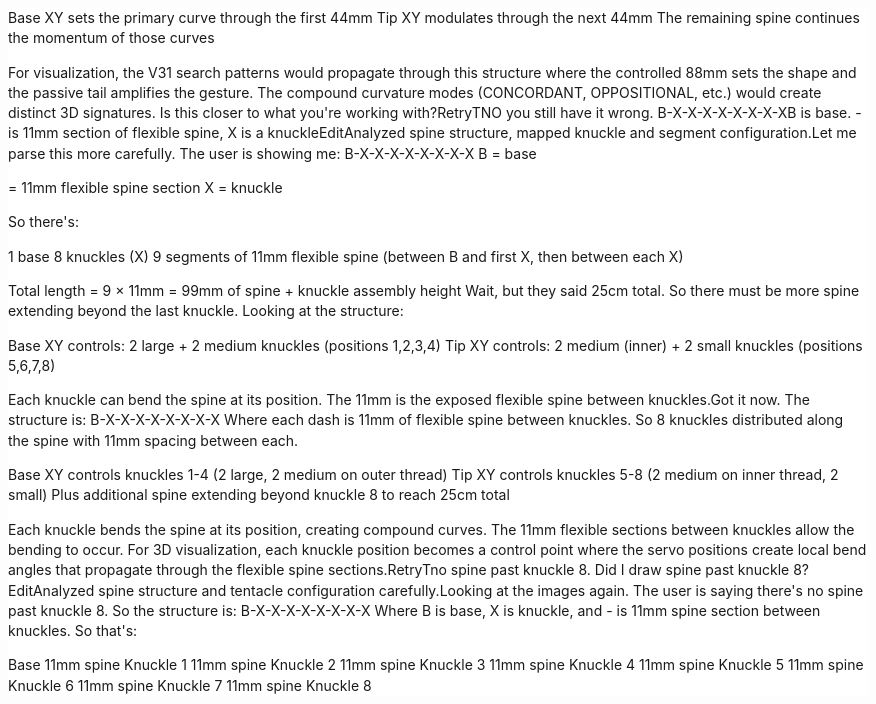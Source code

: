 Base XY sets the primary curve through the first 44mm
Tip XY modulates through the next 44mm
The remaining spine continues the momentum of those curves

For visualization, the V31 search patterns would propagate through this structure where the controlled 88mm sets the shape and the passive tail amplifies the gesture. The compound curvature modes (CONCORDANT, OPPOSITIONAL, etc.) would create distinct 3D signatures.
Is this closer to what you're working with?RetryTNO you still have it wrong.  B-X-X-X-X-X-X-X-XB is base.  - is 11mm section of flexible spine, X is a knuckleEditAnalyzed spine structure, mapped knuckle and segment configuration.Let me parse this more carefully. The user is showing me:
B-X-X-X-X-X-X-X-X
B = base

= 11mm flexible spine section
X = knuckle

So there's:

1 base
8 knuckles (X)
9 segments of 11mm flexible spine (between B and first X, then between each X)

Total length = 9 × 11mm = 99mm of spine + knuckle assembly height
Wait, but they said 25cm total. So there must be more spine extending beyond the last knuckle.
Looking at the structure:

Base XY controls: 2 large + 2 medium knuckles (positions 1,2,3,4)
Tip XY controls: 2 medium (inner) + 2 small knuckles (positions 5,6,7,8)

Each knuckle can bend the spine at its position. The 11mm is the exposed flexible spine between knuckles.Got it now. The structure is:
B-X-X-X-X-X-X-X-X
Where each dash is 11mm of flexible spine between knuckles. So 8 knuckles distributed along the spine with 11mm spacing between each.

Base XY controls knuckles 1-4 (2 large, 2 medium on outer thread)
Tip XY controls knuckles 5-8 (2 medium on inner thread, 2 small)
Plus additional spine extending beyond knuckle 8 to reach 25cm total

Each knuckle bends the spine at its position, creating compound curves. The 11mm flexible sections between knuckles allow the bending to occur.
For 3D visualization, each knuckle position becomes a control point where the servo positions create local bend angles that propagate through the flexible spine sections.RetryTno spine past knuckle 8.  Did I draw spine past knuckle 8?EditAnalyzed spine structure and tentacle configuration carefully.Looking at the images again. The user is saying there's no spine past knuckle 8. So the structure is:
B-X-X-X-X-X-X-X-X
Where B is base, X is knuckle, and - is 11mm spine section between knuckles.
So that's:

Base
11mm spine
Knuckle 1
11mm spine
Knuckle 2
11mm spine
Knuckle 3
11mm spine
Knuckle 4
11mm spine
Knuckle 5
11mm spine
Knuckle 6
11mm spine
Knuckle 7
11mm spine
Knuckle 8

